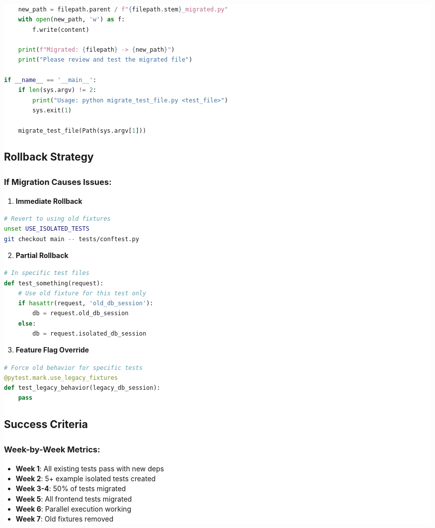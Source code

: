 ```python
    new_path = filepath.parent / f"{filepath.stem}_migrated.py"
    with open(new_path, 'w') as f:
        f.write(content)
    
    print(f"Migrated: {filepath} -> {new_path}")
    print("Please review and test the migrated file")

if __name__ == '__main__':
    if len(sys.argv) != 2:
        print("Usage: python migrate_test_file.py <test_file>")
        sys.exit(1)
    
    migrate_test_file(Path(sys.argv[1]))
```

## Rollback Strategy

### If Migration Causes Issues:
1. **Immediate Rollback**
```bash
# Revert to using old fixtures
unset USE_ISOLATED_TESTS
git checkout main -- tests/conftest.py
```

2. **Partial Rollback**
```python
# In specific test files
def test_something(request):
    # Use old fixture for this test only
    if hasattr(request, 'old_db_session'):
        db = request.old_db_session
    else:
        db = request.isolated_db_session
```

3. **Feature Flag Override**
```python
# Force old behavior for specific tests
@pytest.mark.use_legacy_fixtures
def test_legacy_behavior(legacy_db_session):
    pass
```

## Success Criteria

### Week-by-Week Metrics:
- **Week 1**: All existing tests pass with new deps
- **Week 2**: 5+ example isolated tests created
- **Week 3-4**: 50% of tests migrated
- **Week 5**: All frontend tests migrated
- **Week 6**: Parallel execution working
- **Week 7**: Old fixtures removed
